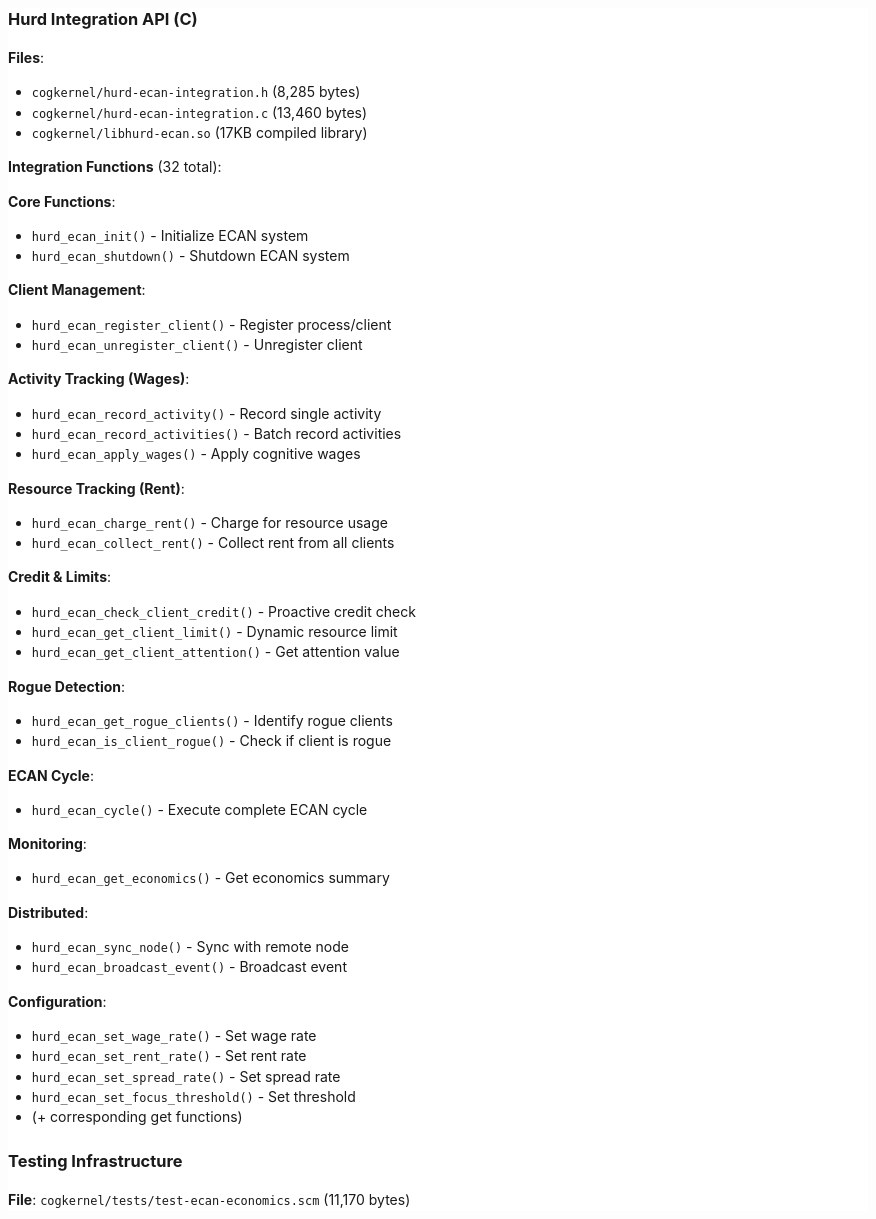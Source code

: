 ### Hurd Integration API (C)

**Files**: 
- `cogkernel/hurd-ecan-integration.h` (8,285 bytes)
- `cogkernel/hurd-ecan-integration.c` (13,460 bytes)
- `cogkernel/libhurd-ecan.so` (17KB compiled library)

**Integration Functions** (32 total):

**Core Functions**:
- `hurd_ecan_init()` - Initialize ECAN system
- `hurd_ecan_shutdown()` - Shutdown ECAN system

**Client Management**:
- `hurd_ecan_register_client()` - Register process/client
- `hurd_ecan_unregister_client()` - Unregister client

**Activity Tracking (Wages)**:
- `hurd_ecan_record_activity()` - Record single activity
- `hurd_ecan_record_activities()` - Batch record activities
- `hurd_ecan_apply_wages()` - Apply cognitive wages

**Resource Tracking (Rent)**:
- `hurd_ecan_charge_rent()` - Charge for resource usage
- `hurd_ecan_collect_rent()` - Collect rent from all clients

**Credit & Limits**:
- `hurd_ecan_check_client_credit()` - Proactive credit check
- `hurd_ecan_get_client_limit()` - Dynamic resource limit
- `hurd_ecan_get_client_attention()` - Get attention value

**Rogue Detection**:
- `hurd_ecan_get_rogue_clients()` - Identify rogue clients
- `hurd_ecan_is_client_rogue()` - Check if client is rogue

**ECAN Cycle**:
- `hurd_ecan_cycle()` - Execute complete ECAN cycle

**Monitoring**:
- `hurd_ecan_get_economics()` - Get economics summary

**Distributed**:
- `hurd_ecan_sync_node()` - Sync with remote node
- `hurd_ecan_broadcast_event()` - Broadcast event

**Configuration**:
- `hurd_ecan_set_wage_rate()` - Set wage rate
- `hurd_ecan_set_rent_rate()` - Set rent rate
- `hurd_ecan_set_spread_rate()` - Set spread rate
- `hurd_ecan_set_focus_threshold()` - Set threshold
- (+ corresponding get functions)

### Testing Infrastructure

**File**: `cogkernel/tests/test-ecan-economics.scm` (11,170 bytes)
